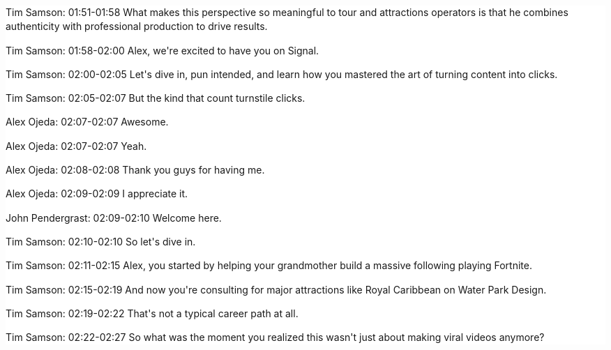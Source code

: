 Tim Samson: 
01:51-01:58
What makes this perspective so meaningful to tour and attractions operators is that he combines authenticity with professional production to drive results.

Tim Samson: 
01:58-02:00
Alex, we're excited to have you on Signal.

Tim Samson: 
02:00-02:05
Let's dive in, pun intended, and learn how you mastered the art of turning content into clicks.

Tim Samson: 
02:05-02:07
But the kind that count turnstile clicks.

Alex Ojeda: 
02:07-02:07
Awesome.

Alex Ojeda: 
02:07-02:07
Yeah.

Alex Ojeda: 
02:08-02:08
Thank you guys for having me.

Alex Ojeda: 
02:09-02:09
I appreciate it.

John Pendergrast: 
02:09-02:10
Welcome here.

Tim Samson: 
02:10-02:10
So let's dive in.

Tim Samson: 
02:11-02:15
Alex, you started by helping your grandmother build a massive following playing Fortnite.

Tim Samson: 
02:15-02:19
And now you're consulting for major attractions like Royal Caribbean on Water Park Design.

Tim Samson: 
02:19-02:22
That's not a typical career path at all.

Tim Samson: 
02:22-02:27
So what was the moment you realized this wasn't just about making viral videos anymore?
